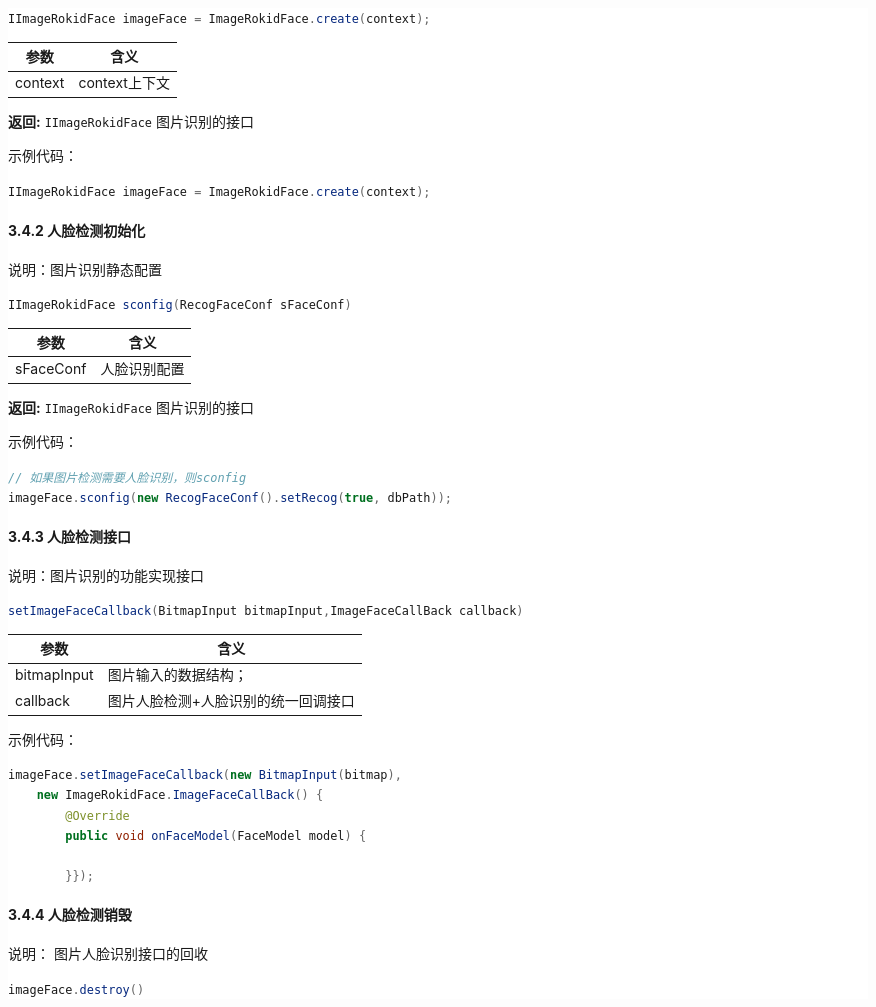 ```java
IImageRokidFace imageFace = ImageRokidFace.create(context);
```
参数|含义
------|---------
context | context上下文

**返回:**
`IImageRokidFace` 图片识别的接口

示例代码：
```java
IImageRokidFace imageFace = ImageRokidFace.create(context);
```

#### 3.4.2 人脸检测初始化
说明：图片识别静态配置
```java
IImageRokidFace sconfig(RecogFaceConf sFaceConf)
```
参数|含义
------|---------
sFaceConf | 人脸识别配置

**返回:**
`IImageRokidFace` 图片识别的接口

示例代码：
```java
// 如果图片检测需要人脸识别，则sconfig
imageFace.sconfig(new RecogFaceConf().setRecog(true, dbPath));
```
#### 3.4.3 人脸检测接口
说明：图片识别的功能实现接口
```java
setImageFaceCallback(BitmapInput bitmapInput,ImageFaceCallBack callback)
```
参数|含义
------|---------
bitmapInput | 图片输入的数据结构；
callback | 图片人脸检测+人脸识别的统一回调接口

示例代码：
```java
imageFace.setImageFaceCallback(new BitmapInput(bitmap),
    new ImageRokidFace.ImageFaceCallBack() {
        @Override
        public void onFaceModel(FaceModel model) {

        }});
```
#### 3.4.4 人脸检测销毁
说明： 图片人脸识别接口的回收
```java
imageFace.destroy()
```

